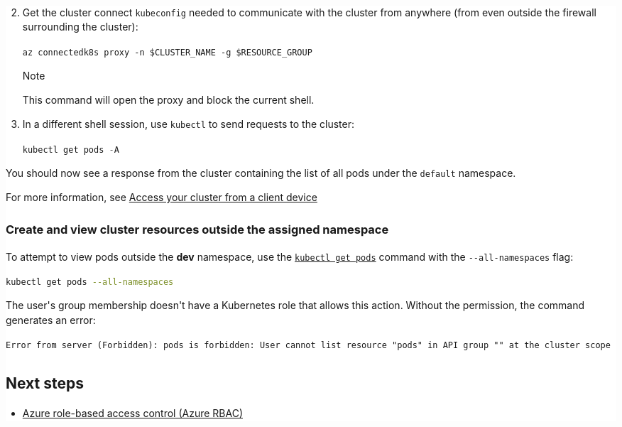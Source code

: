 2. Get the cluster connect `kubeconfig` needed to communicate with the cluster from anywhere (from even outside the firewall surrounding the cluster):

     ```azurecli
     az connectedk8s proxy -n $CLUSTER_NAME -g $RESOURCE_GROUP
     ```
     
     > [!NOTE]
     > This command will open the proxy and block the current shell.

3. In a different shell session, use `kubectl` to send requests to the cluster:

   ```powershell
   kubectl get pods -A
   ```

You should now see a response from the cluster containing the list of all pods under the `default` namespace.

For more information, see [Access your cluster from a client device](/azure/azure-arc/kubernetes/cluster-connect?tabs=azure-cli%2Cagent-version#access-your-cluster-from-a-client-device)



### Create and view cluster resources outside the assigned namespace

To attempt to view pods outside the **dev** namespace, use the [`kubectl get pods`](https://kubernetes.io/docs/reference/generated/kubectl/kubectl-commands#get) command with the `--all-namespaces` flag:

```bash  
kubectl get pods --all-namespaces
```

The user's group membership doesn't have a Kubernetes role that allows this action. Without the permission, the command generates an error:

```output  
Error from server (Forbidden): pods is forbidden: User cannot list resource "pods" in API group "" at the cluster scope
```

## Next steps

- [Azure role-based access control (Azure RBAC)](/azure/role-based-access-control/overview)
